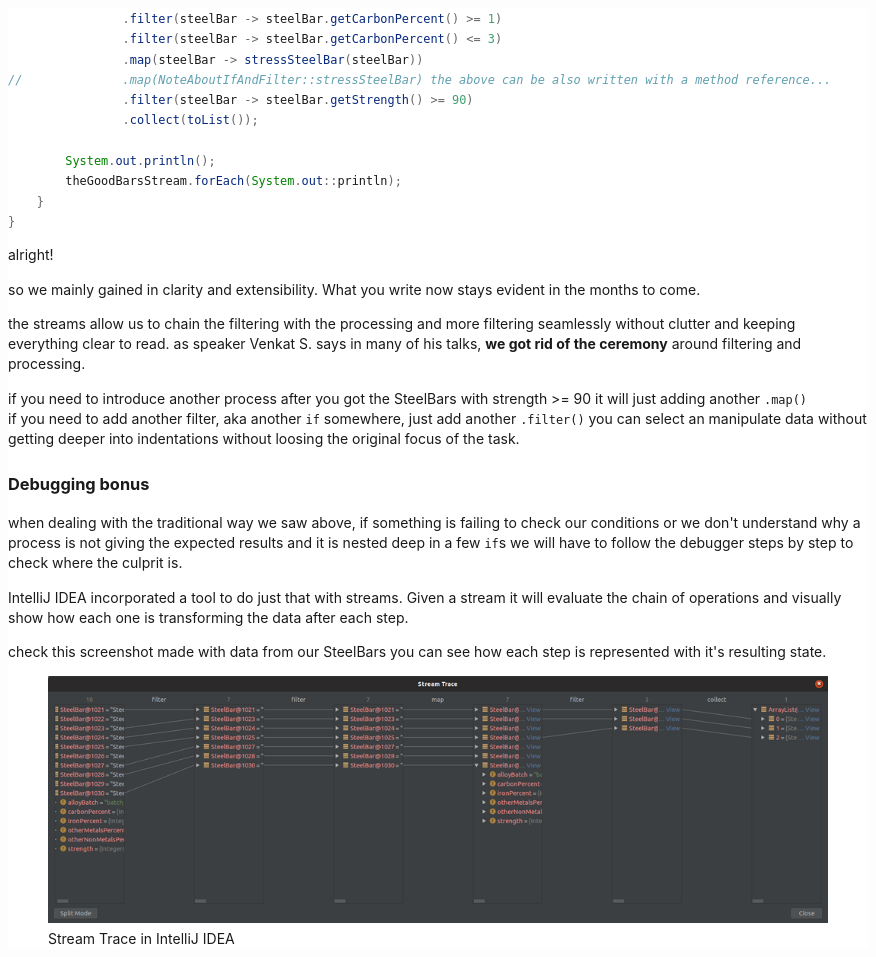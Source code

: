 ```java
                .filter(steelBar -> steelBar.getCarbonPercent() >= 1)
                .filter(steelBar -> steelBar.getCarbonPercent() <= 3)
                .map(steelBar -> stressSteelBar(steelBar))
//              .map(NoteAboutIfAndFilter::stressSteelBar) the above can be also written with a method reference...
                .filter(steelBar -> steelBar.getStrength() >= 90)
                .collect(toList());

        System.out.println();
        theGoodBarsStream.forEach(System.out::println);
    }
}
```
alright!

so we mainly gained in clarity and extensibility. What you write now stays evident in the months to come.

the streams allow us to chain the filtering with the processing and more filtering seamlessly without clutter and keeping everything clear to read.
as speaker Venkat S. says in many of his talks, **we got rid of the ceremony** around filtering and processing.

if you need to introduce another process after you got the SteelBars with strength >= 90 it will just adding another `.map()`<br>
if you need to add another filter, aka another `if` somewhere, just add another `.filter()`
you can select an manipulate data without getting deeper into indentations without loosing the original focus of the task.

### Debugging bonus
when dealing with the traditional way we saw above, if something is failing to check our conditions or we don't understand why a process is not giving the expected results and it is nested deep in a few `if`s we will have to follow the debugger steps by step to check where the culprit is.

IntelliJ IDEA incorporated a tool to do just that with streams. Given a stream it will evaluate the chain of operations and visually show how each one is transforming the data after each step.

check this screenshot made with data from our SteelBars
you can see how each step is represented with it's resulting state.

<figure>
    <a href="/assets/images/stream_trace_001.png"><img src="/assets/images/stream_trace_001.png"></a>
  	<figcaption>Stream Trace in IntelliJ IDEA</figcaption>
</figure>
